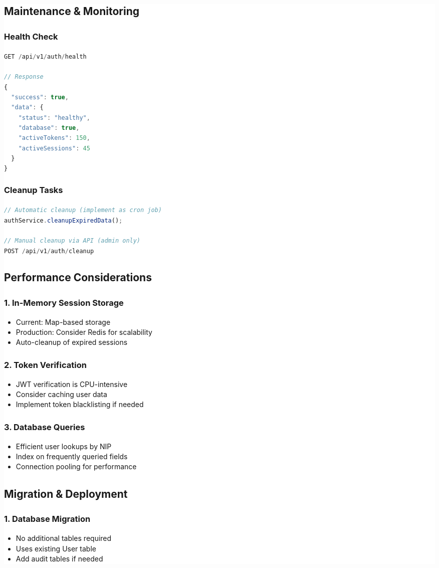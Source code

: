 ## Maintenance & Monitoring

### Health Check

```typescript
GET /api/v1/auth/health

// Response
{
  "success": true,
  "data": {
    "status": "healthy",
    "database": true,
    "activeTokens": 150,
    "activeSessions": 45
  }
}
```

### Cleanup Tasks

```typescript
// Automatic cleanup (implement as cron job)
authService.cleanupExpiredData();

// Manual cleanup via API (admin only)
POST /api/v1/auth/cleanup
```

## Performance Considerations

### 1. In-Memory Session Storage
- Current: Map-based storage
- Production: Consider Redis for scalability
- Auto-cleanup of expired sessions

### 2. Token Verification
- JWT verification is CPU-intensive
- Consider caching user data
- Implement token blacklisting if needed

### 3. Database Queries
- Efficient user lookups by NIP
- Index on frequently queried fields
- Connection pooling for performance

## Migration & Deployment

### 1. Database Migration
- No additional tables required
- Uses existing User table
- Add audit tables if needed
